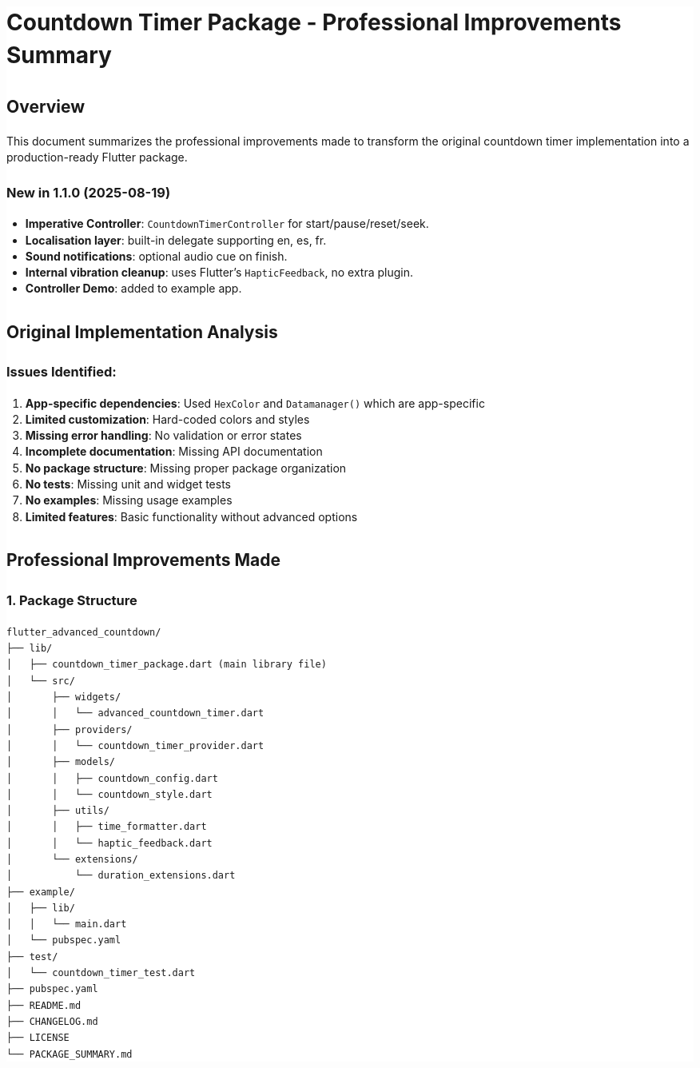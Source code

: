 # Countdown Timer Package - Professional Improvements Summary

## Overview

This document summarizes the professional improvements made to transform the original countdown timer implementation into a production-ready Flutter package.

### New in 1.1.0 (2025-08-19)
- **Imperative Controller**: `CountdownTimerController` for start/pause/reset/seek.
- **Localisation layer**: built-in delegate supporting en, es, fr.
- **Sound notifications**: optional audio cue on finish.
- **Internal vibration cleanup**: uses Flutter’s `HapticFeedback`, no extra plugin.
- **Controller Demo**: added to example app.

## Original Implementation Analysis

### Issues Identified:
1. **App-specific dependencies**: Used `HexColor` and `Datamanager()` which are app-specific
2. **Limited customization**: Hard-coded colors and styles
3. **Missing error handling**: No validation or error states
4. **Incomplete documentation**: Missing API documentation
5. **No package structure**: Missing proper package organization
6. **No tests**: Missing unit and widget tests
7. **No examples**: Missing usage examples
8. **Limited features**: Basic functionality without advanced options

## Professional Improvements Made

### 1. Package Structure
```
flutter_advanced_countdown/
├── lib/
│   ├── countdown_timer_package.dart (main library file)
│   └── src/
│       ├── widgets/
│       │   └── advanced_countdown_timer.dart
│       ├── providers/
│       │   └── countdown_timer_provider.dart
│       ├── models/
│       │   ├── countdown_config.dart
│       │   └── countdown_style.dart
│       ├── utils/
│       │   ├── time_formatter.dart
│       │   └── haptic_feedback.dart
│       └── extensions/
│           └── duration_extensions.dart
├── example/
│   ├── lib/
│   │   └── main.dart
│   └── pubspec.yaml
├── test/
│   └── countdown_timer_test.dart
├── pubspec.yaml
├── README.md
├── CHANGELOG.md
├── LICENSE
└── PACKAGE_SUMMARY.md
```
